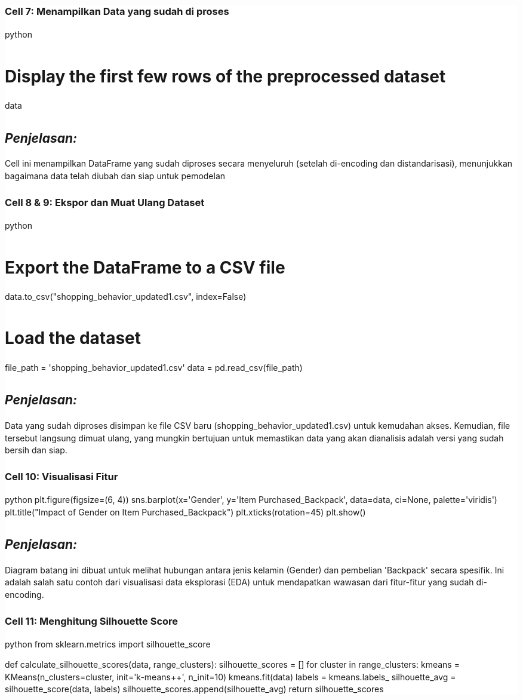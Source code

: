 ### **Cell 7: Menampilkan Data yang sudah di proses**
python
# Display the first few rows of the preprocessed dataset
data

## *Penjelasan:*
Cell ini menampilkan DataFrame yang sudah diproses secara menyeluruh (setelah di-encoding dan distandarisasi), menunjukkan bagaimana data telah diubah dan siap untuk pemodelan

### **Cell 8 & 9: Ekspor dan Muat Ulang Dataset**
python
# Export the DataFrame to a CSV file
data.to_csv("shopping_behavior_updated1.csv", index=False)

# Load the dataset
file_path = 'shopping_behavior_updated1.csv'
data = pd.read_csv(file_path)

## *Penjelasan:*
Data yang sudah diproses disimpan ke file CSV baru (shopping_behavior_updated1.csv) untuk kemudahan akses. Kemudian, file tersebut langsung dimuat ulang, yang mungkin bertujuan untuk memastikan data yang akan dianalisis adalah versi yang sudah bersih dan siap.

### **Cell 10: Visualisasi Fitur**
python
plt.figure(figsize=(6, 4))
sns.barplot(x='Gender', y='Item Purchased_Backpack', data=data, ci=None, palette='viridis')
plt.title("Impact of Gender on Item Purchased_Backpack")
plt.xticks(rotation=45)
plt.show()

## *Penjelasan:*
Diagram batang ini dibuat untuk melihat hubungan antara jenis kelamin (Gender) dan pembelian 'Backpack' secara spesifik. Ini adalah salah satu contoh dari visualisasi data eksplorasi (EDA) untuk mendapatkan wawasan dari fitur-fitur yang sudah di-encoding.

### **Cell 11: Menghitung Silhouette Score**
python
from sklearn.metrics import silhouette_score

def calculate_silhouette_scores(data, range_clusters):
    silhouette_scores = []
    for cluster in range_clusters:
        kmeans = KMeans(n_clusters=cluster, init='k-means++', n_init=10)
        kmeans.fit(data)
        labels = kmeans.labels_
        silhouette_avg = silhouette_score(data, labels)
        silhouette_scores.append(silhouette_avg)
    return silhouette_scores
